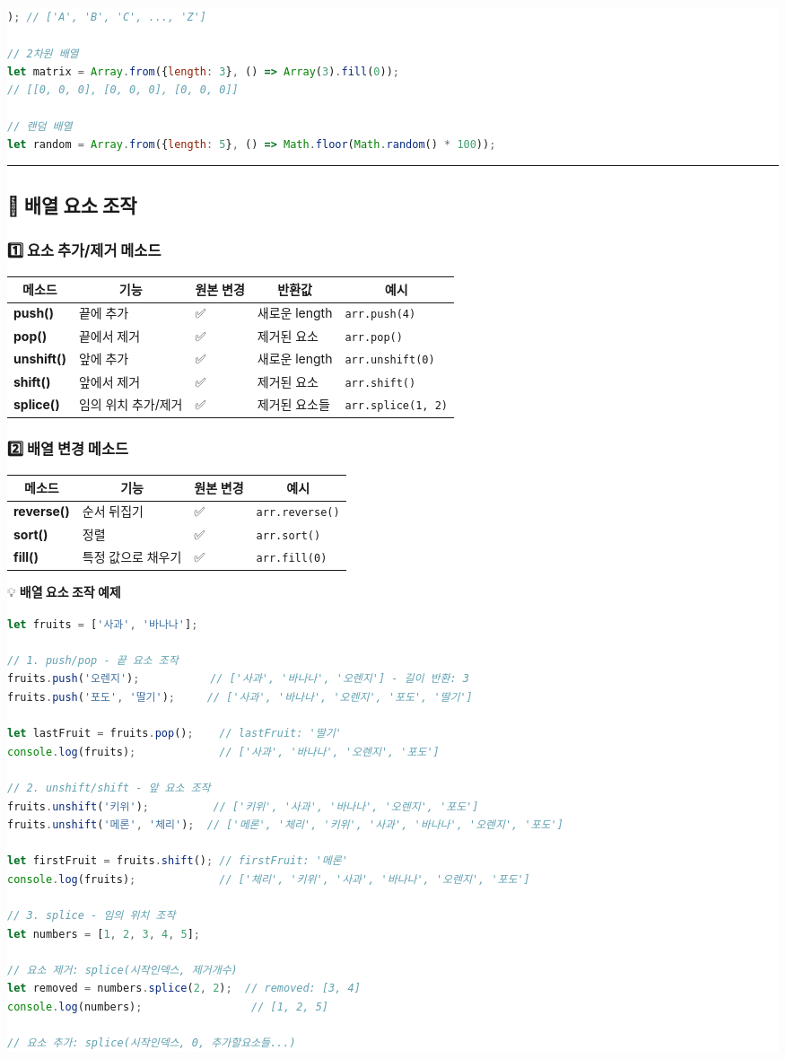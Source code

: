 ```javascript
); // ['A', 'B', 'C', ..., 'Z']

// 2차원 배열
let matrix = Array.from({length: 3}, () => Array(3).fill(0));
// [[0, 0, 0], [0, 0, 0], [0, 0, 0]]

// 랜덤 배열
let random = Array.from({length: 5}, () => Math.floor(Math.random() * 100));
```

---

## 📌 **배열 요소 조작**

### **1️⃣ 요소 추가/제거 메소드**

| 메소드 | 기능 | 원본 변경 | 반환값 | 예시 |
|--------|------|----------|--------|------|
| **push()** | 끝에 추가 | ✅ | 새로운 length | `arr.push(4)` |
| **pop()** | 끝에서 제거 | ✅ | 제거된 요소 | `arr.pop()` |
| **unshift()** | 앞에 추가 | ✅ | 새로운 length | `arr.unshift(0)` |
| **shift()** | 앞에서 제거 | ✅ | 제거된 요소 | `arr.shift()` |
| **splice()** | 임의 위치 추가/제거 | ✅ | 제거된 요소들 | `arr.splice(1, 2)` |

### **2️⃣ 배열 변경 메소드**

| 메소드 | 기능 | 원본 변경 | 예시 |
|--------|------|----------|------|
| **reverse()** | 순서 뒤집기 | ✅ | `arr.reverse()` |
| **sort()** | 정렬 | ✅ | `arr.sort()` |
| **fill()** | 특정 값으로 채우기 | ✅ | `arr.fill(0)` |

💡 **배열 요소 조작 예제**

```javascript
let fruits = ['사과', '바나나'];

// 1. push/pop - 끝 요소 조작
fruits.push('오렌지');           // ['사과', '바나나', '오렌지'] - 길이 반환: 3
fruits.push('포도', '딸기');     // ['사과', '바나나', '오렌지', '포도', '딸기']

let lastFruit = fruits.pop();    // lastFruit: '딸기'
console.log(fruits);             // ['사과', '바나나', '오렌지', '포도']

// 2. unshift/shift - 앞 요소 조작
fruits.unshift('키위');          // ['키위', '사과', '바나나', '오렌지', '포도']
fruits.unshift('메론', '체리');  // ['메론', '체리', '키위', '사과', '바나나', '오렌지', '포도']

let firstFruit = fruits.shift(); // firstFruit: '메론'
console.log(fruits);             // ['체리', '키위', '사과', '바나나', '오렌지', '포도']

// 3. splice - 임의 위치 조작
let numbers = [1, 2, 3, 4, 5];

// 요소 제거: splice(시작인덱스, 제거개수)
let removed = numbers.splice(2, 2);  // removed: [3, 4]
console.log(numbers);                 // [1, 2, 5]

// 요소 추가: splice(시작인덱스, 0, 추가할요소들...)
```
